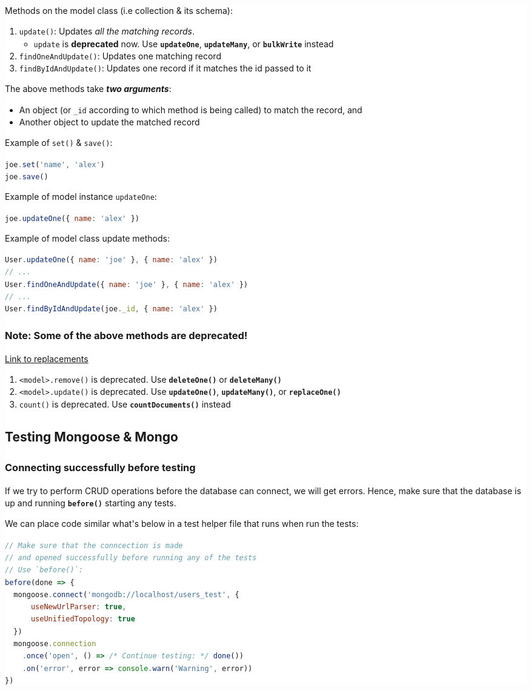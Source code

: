 Methods on the model class (i.e collection & its schema):

1. `update()`: Updates *all the matching records*. 
	- `update` is **deprecated** now. Use **`updateOne`**, **`updateMany`**, or **`bulkWrite`** instead
2. `findOneAndUpdate()`: Updates one matching record
3. `findByIdAndUpdate()`: Updates one record if it matches the id passed to it

The above methods take ***two arguments***: 
- An object (or `_id` according to which method is being called) to match the record, and
- Another object to update the matched record

Example of `set()` & `save()`:

```js
joe.set('name', 'alex')
joe.save()
```

Example of model instance `updateOne`:

```js
joe.updateOne({ name: 'alex' })
```

Example of model class update methods:

```js
User.updateOne({ name: 'joe' }, { name: 'alex' })
// ...
User.findOneAndUpdate({ name: 'joe' }, { name: 'alex' })
// ...
User.findByIdAndUpdate(joe._id, { name: 'alex' })
```

### Note: Some of the above methods are deprecated!

[Link to replacements](https://mongoosejs.com/docs/deprecations.html)

1. `<model>.remove()` is deprecated. Use **`deleteOne()`** or **`deleteMany()`**
2. `<model>.update()` is deprecated. Use **`updateOne()`**, **`updateMany()`**, or **`replaceOne()`**
3. `count()`  is deprecated. Use **`countDocuments()`** instead

## Testing Mongoose & Mongo

### Connecting successfully before testing

If we try to perform CRUD operations before the database can connect, we will get errors. Hence, make sure that the database is up and running **`before()`** starting any tests.

We can place code similar what's below in a test helper file that runs when run the tests:

```js
// Make sure that the conncection is made 
// and opened successfully before running any of the tests
// Use `before()`:
before(done => {
  mongoose.connect('mongodb://localhost/users_test', { 
	  useNewUrlParser: true, 
	  useUnifiedTopology: true 
  })
  mongoose.connection
    .once('open', () => /* Continue testing: */ done())
    .on('error', error => console.warn('Warning', error))
})
```

